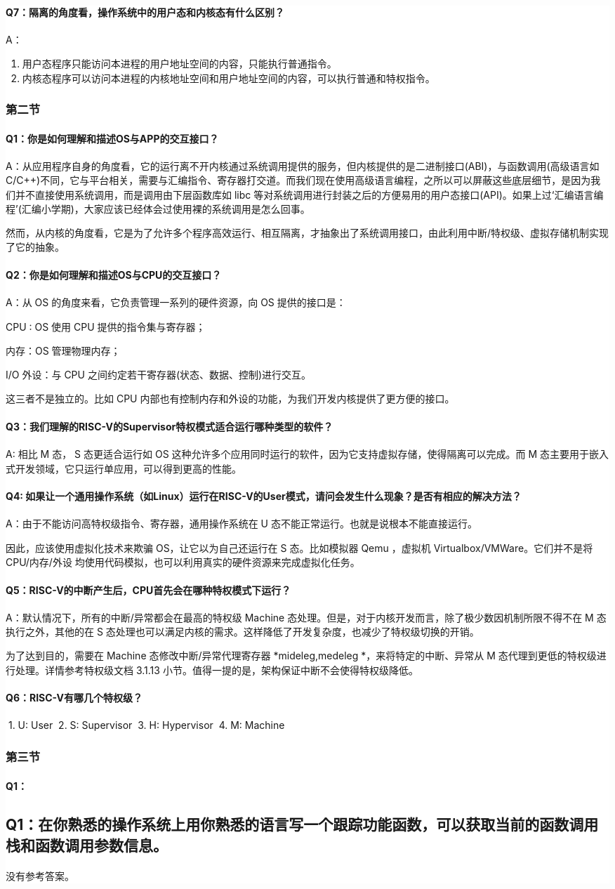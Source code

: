 #### Q7：隔离的角度看，操作系统中的用户态和内核态有什么区别？
A：

1. 用户态程序只能访问本进程的用户地址空间的内容，只能执行普通指令。
2. 内核态程序可以访问本进程的内核地址空间和用户地址空间的内容，可以执行普通和特权指令。

### 第二节
#### Q1：你是如何理解和描述OS与APP的交互接口？
A：从应用程序自身的角度看，它的运行离不开内核通过系统调用提供的服务，但内核提供的是二进制接口(ABI)，与函数调用(高级语言如 C/C++)不同，它与平台相关，需要与汇编指令、寄存器打交道。而我们现在使用高级语言编程，之所以可以屏蔽这些底层细节，是因为我们并不直接使用系统调用，而是调用由下层函数库如 libc 等对系统调用进行封装之后的方便易用的用户态接口(API)。如果上过‘汇编语言编程’(汇编小学期)，大家应该已经体会过使用裸的系统调用是怎么回事。

然而，从内核的角度看，它是为了允许多个程序高效运行、相互隔离，才抽象出了系统调用接口，由此利用中断/特权级、虚拟存储机制实现了它的抽象。

#### Q2：你是如何理解和描述OS与CPU的交互接口？
A：从 OS 的角度来看，它负责管理一系列的硬件资源，向 OS 提供的接口是：

CPU : OS 使用 CPU 提供的指令集与寄存器；

内存：OS 管理物理内存；

I/O 外设：与 CPU 之间约定若干寄存器(状态、数据、控制)进行交互。

这三者不是独立的。比如 CPU 内部也有控制内存和外设的功能，为我们开发内核提供了更方便的接口。

#### Q3：我们理解的RISC-V的Supervisor特权模式适合运行哪种类型的软件？
A: 相比 M 态， S 态更适合运行如 OS 这种允许多个应用同时运行的软件，因为它支持虚拟存储，使得隔离可以完成。而 M 态主要用于嵌入式开发领域，它只运行单应用，可以得到更高的性能。

#### Q4: 如果让一个通用操作系统（如Linux）运行在RISC-V的User模式，请问会发生什么现象？是否有相应的解决方法？
A：由于不能访问高特权级指令、寄存器，通用操作系统在 U 态不能正常运行。也就是说根本不能直接运行。

因此，应该使用虚拟化技术来欺骗 OS，让它以为自己还运行在 S 态。比如模拟器 Qemu ，虚拟机 Virtualbox/VMWare。它们并不是将 CPU/内存/外设 均使用代码模拟，也可以利用真实的硬件资源来完成虚拟化任务。

#### Q5：RISC-V的中断产生后，CPU首先会在哪种特权模式下运行？
A：默认情况下，所有的中断/异常都会在最高的特权级 Machine 态处理。但是，对于内核开发而言，除了极少数因机制所限不得不在 M 态执行之外，其他的在 S 态处理也可以满足内核的需求。这样降低了开发复杂度，也减少了特权级切换的开销。

为了达到目的，需要在 Machine 态修改中断/异常代理寄存器 *mideleg,medeleg *，来将特定的中断、异常从 M 态代理到更低的特权级进行处理。详情参考特权级文档 3.1.13 小节。值得一提的是，架构保证中断不会使得特权级降低。

#### Q6：RISC-V有哪几个特权级？
 1. U: User
 2. S: Supervisor
 3. H: Hypervisor
 4. M: Machine

### 第三节 
#### Q1：
## Q1：在你熟悉的操作系统上用你熟悉的语言写一个跟踪功能函数，可以获取当前的函数调用栈和函数调用参数信息。
没有参考答案。
